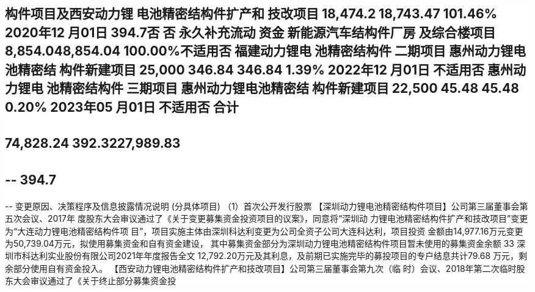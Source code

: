 构件项目及西安动力锂
电池精密结构件扩产和
技改项目
18,474.2
18,743.47
101.46%
2020年12
月01日
394.7否
否
永久补充流动
资金
新能源汽车结构件厂房
及综合楼项目
8,854.048,854.04
100.00%不适用否
福建动力锂电
池精密结构件
二期项目
惠州动力锂电池精密结
构件新建项目
25,000
346.84
346.84
1.39%
2022年12
月01日
不适用否
惠州动力锂电
池精密结构件
三期项目
惠州动力锂电池精密结
构件新建项目
22,500
45.48
45.48
0.20%
2023年05
月01日
不适用否
合计
--
74,828.24
392.3227,989.83
--
--
394.7
--
--
变更原因、决策程序及信息披露情况说明
(分具体项目)
（1）首次公开发行股票
【深圳动力锂电池精密结构件项目】公司第三届董事会第五次会议、2017年
度股东大会审议通过了《关于变更募集资金投资项目的议案》，同意将“深圳动
力锂电池精密结构件扩产和技改项目”变更为“大连动力锂电池精密结构件项
目”，项目实施主体由深圳科达利变更为公司全资子公司大连科达利，项目投资
金额由14,977.16万元变更为50,739.04万元，拟使用募集资金和自有资金建设，
其中募集资金部分为深圳动力锂电池精密结构件项目暂未使用的募集资金余额
33
深圳市科达利实业股份有限公司2021年年度报告全文
12,792.20万元及其利息，及前期已实施完毕的募投项目的专户结息共计79.68
万元，剩余部分使用自有资金投入。
【西安动力锂电池精密结构件扩产和技改项目】公司第三届董事会第九次（临
时）会议、2018年第二次临时股东大会审议通过了《关于终止部分募集资金投